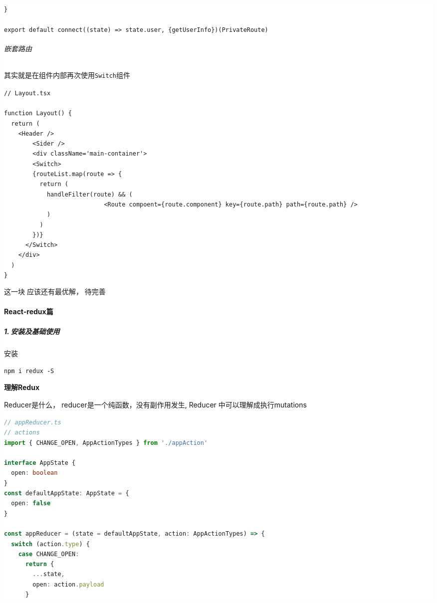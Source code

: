 ```react
}

export default connect((state) => state.user, {getUserInfo})(PrivateRoute)
```

###### 嵌套路由

其实就是在组件内部再次使用`Switch`组件



```react
// Layout.tsx

function Layout() {
  return (
  	<Header />
		<Sider />
		<div className='main-container'>
    	<Switch>
      	{routeList.map(route => {
          return (
          	handleFilter(route) && (
							<Route compoent={route.component} key={route.path} path={route.path} />
            )
          )
        })}
      </Switch>
    </div>
  )
}
```

这一块 应该还有最优解， 待完善



#### React-redux篇

##### 1. 安装及基础使用

安装

```shell
npm i redux -S
```

**理解Redux**

Reducer是什么， reducer是一个纯函数，没有副作用发生, Reducer 中可以理解成执行mutations

```ts
// appReducer.ts
// actions
import { CHANGE_OPEN, AppActionTypes } from './appAction'

interface AppState {
  open: boolean
}
const defaultAppState: AppState = {
  open: false
}

const appReducer = (state = defaultAppState, action: AppActionTypes) => {
  switch (action.type) {
    case CHANGE_OPEN:
      return {
        ...state,
        open: action.payload
      }
```